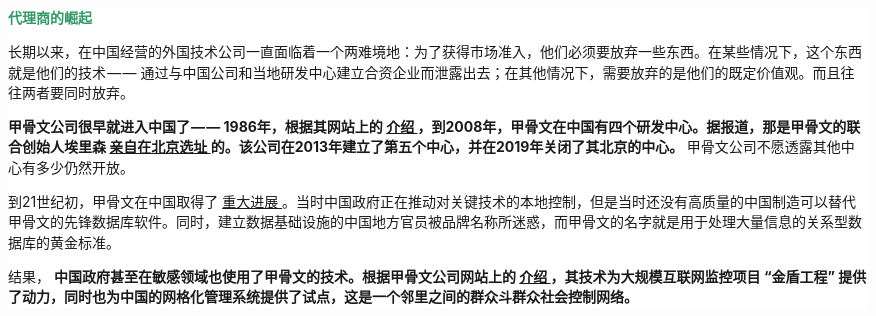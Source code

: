    <span style="color: #339966;">
    <strong class="markup--strong markup--p-strong">
     代理商的崛起
    </strong>
   </span>
  </h2>
  <p class="graf graf--p">
   长期以来，在中国经营的外国技术公司一直面临着一个两难境地：为了获得市场准入，他们必须要放弃一些东西。在某些情况下，这个东西就是他们的技术 — — 通过与中国公司和当地研发中心建立合资企业而泄露出去；在其他情况下，需要放弃的是他们的既定价值观。而且往往两者要同时放弃。
  </p>
  <p class="graf graf--p">
   <strong class="markup--strong markup--p-strong">
    甲骨文公司很早就进入中国了 — — 1986年，根据其网站上的
   </strong>
   <a class="markup--anchor markup--p-anchor" data-href="https://web.archive.org/web/20210312095804/https:/www.oracle.com/technetwork/cn/community/developer-day/2-oracle-china-r-d-centers-3434470-zhs.pdf" href="https://web.archive.org/web/20210312095804/https:/www.oracle.com/technetwork/cn/community/developer-day/2-oracle-china-r-d-centers-3434470-zhs.pdf" rel="noopener" target="_blank">
    <strong class="markup--strong markup--p-strong">
     介绍
    </strong>
   </a>
   <strong class="markup--strong markup--p-strong">
    ，到2008年，甲骨文在中国有四个研发中心。据报道，那是甲骨文的联合创始人埃里森
   </strong>
   <a class="markup--anchor markup--p-anchor" data-href="https://blogs.oracle.com/how-oracle-brings-silicon-valley-to-beijing" href="https://blogs.oracle.com/how-oracle-brings-silicon-valley-to-beijing" rel="noopener" target="_blank">
    <strong class="markup--strong markup--p-strong">
     亲自在北京选址
    </strong>
   </a>
   <strong class="markup--strong markup--p-strong">
    的。该公司在2013年建立了第五个中心，并在2019年关闭了其北京的中心。
   </strong>
   甲骨文公司不愿透露其他中心有多少仍然开放。
  </p>
  <p class="graf graf--p">
   到21世纪初，甲骨文在中国取得了
   <a class="markup--anchor markup--p-anchor" data-href="http://www.chinadaily.com.cn/english/doc/2004-07/21/content_350273.htm" href="http://www.chinadaily.com.cn/english/doc/2004-07/21/content_350273.htm" rel="noopener" target="_blank">
    重大进展
   </a>
   。当时中国政府正在推动对关键技术的本地控制，但是当时还没有高质量的中国制造可以替代甲骨文的先锋数据库软件。同时，建立数据基础设施的中国地方官员被品牌名称所迷惑，而甲骨文的名字就是用于处理大量信息的关系型数据库的黄金标准。
  </p>
  <p class="graf graf--p">
   结果，
   <strong class="markup--strong markup--p-strong">
    中国政府甚至在敏感领域也使用了甲骨文的技术。根据甲骨文公司网站上的
   </strong>
   <a class="markup--anchor markup--p-anchor" data-href="https://web.archive.org/web/20210211172906/https:/www.oracle.com/technetwork/cn/community/developer-day/1-cities-programme-case-study-2055435-zhs.pdf" href="https://web.archive.org/web/20210211172906/https:/www.oracle.com/technetwork/cn/community/developer-day/1-cities-programme-case-study-2055435-zhs.pdf" rel="noopener" target="_blank">
    <strong class="markup--strong markup--p-strong">
     介绍
    </strong>
   </a>
   <strong class="markup--strong markup--p-strong">
    ，其技术为大规模互联网监控项目 “金盾工程” 提供了动力，同时也为中国的网格化管理系统提供了试点，这是一个邻里之间的群众斗群众社会控制网络。
   </strong>
  </p>